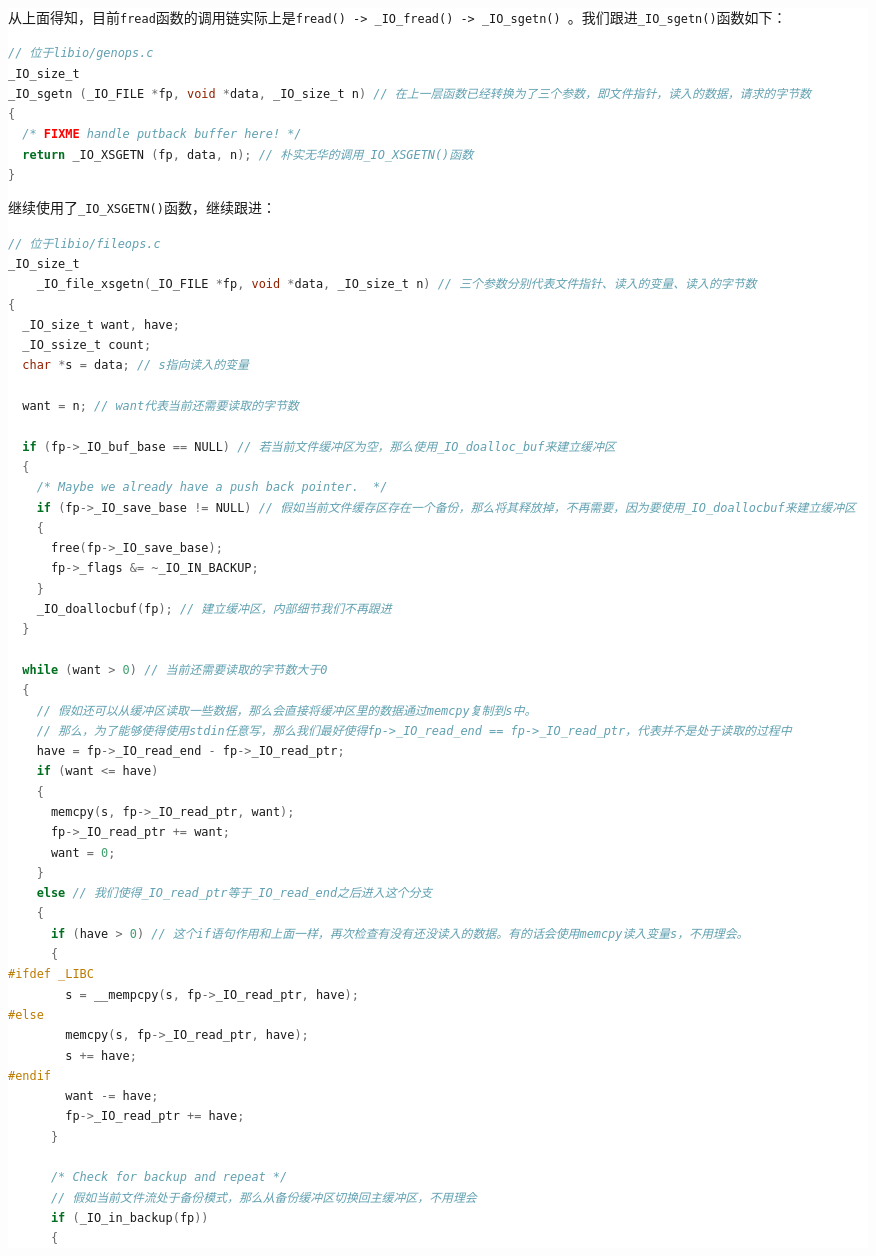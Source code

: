 从上面得知，目前`fread`函数的调用链实际上是`fread() -> _IO_fread() -> _IO_sgetn() `。我们跟进`_IO_sgetn()`函数如下：

```c
// 位于libio/genops.c
_IO_size_t
_IO_sgetn (_IO_FILE *fp, void *data, _IO_size_t n) // 在上一层函数已经转换为了三个参数，即文件指针，读入的数据，请求的字节数
{
  /* FIXME handle putback buffer here! */
  return _IO_XSGETN (fp, data, n); // 朴实无华的调用_IO_XSGETN()函数
}
```

继续使用了`_IO_XSGETN()`函数，继续跟进：

```c
// 位于libio/fileops.c
_IO_size_t
    _IO_file_xsgetn(_IO_FILE *fp, void *data, _IO_size_t n) // 三个参数分别代表文件指针、读入的变量、读入的字节数
{
  _IO_size_t want, have;
  _IO_ssize_t count;
  char *s = data; // s指向读入的变量

  want = n; // want代表当前还需要读取的字节数

  if (fp->_IO_buf_base == NULL) // 若当前文件缓冲区为空，那么使用_IO_doalloc_buf来建立缓冲区
  {
    /* Maybe we already have a push back pointer.  */
    if (fp->_IO_save_base != NULL) // 假如当前文件缓存区存在一个备份，那么将其释放掉，不再需要，因为要使用_IO_doallocbuf来建立缓冲区
    {
      free(fp->_IO_save_base);
      fp->_flags &= ~_IO_IN_BACKUP;
    }
    _IO_doallocbuf(fp); // 建立缓冲区，内部细节我们不再跟进
  }

  while (want > 0) // 当前还需要读取的字节数大于0
  {
    // 假如还可以从缓冲区读取一些数据，那么会直接将缓冲区里的数据通过memcpy复制到s中。
    // 那么，为了能够使得使用stdin任意写，那么我们最好使得fp->_IO_read_end == fp->_IO_read_ptr，代表并不是处于读取的过程中
    have = fp->_IO_read_end - fp->_IO_read_ptr;
    if (want <= have)
    {
      memcpy(s, fp->_IO_read_ptr, want);
      fp->_IO_read_ptr += want;
      want = 0;
    }
    else // 我们使得_IO_read_ptr等于_IO_read_end之后进入这个分支
    {
      if (have > 0) // 这个if语句作用和上面一样，再次检查有没有还没读入的数据。有的话会使用memcpy读入变量s，不用理会。
      {
#ifdef _LIBC
        s = __mempcpy(s, fp->_IO_read_ptr, have);
#else
        memcpy(s, fp->_IO_read_ptr, have);
        s += have;
#endif
        want -= have;
        fp->_IO_read_ptr += have;
      }

      /* Check for backup and repeat */
      // 假如当前文件流处于备份模式，那么从备份缓冲区切换回主缓冲区，不用理会
      if (_IO_in_backup(fp))
      {
```